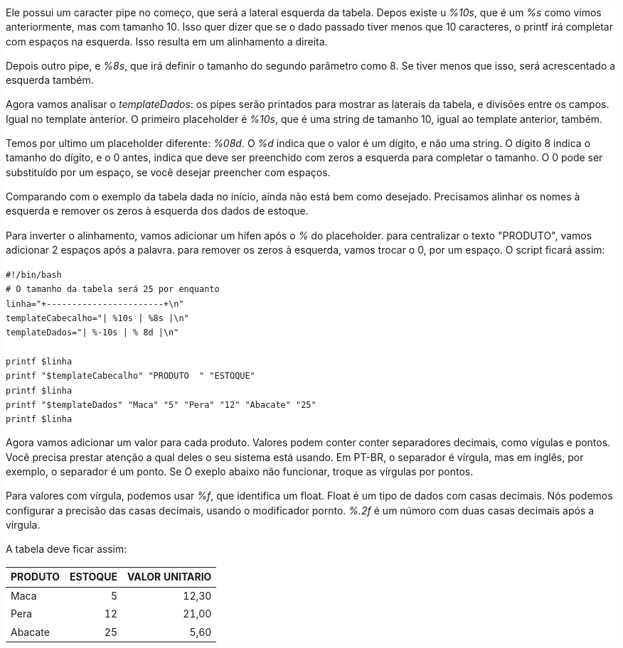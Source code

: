 Ele possui um caracter pipe no começo, que será a lateral esquerda da tabela. Depos existe u _%10s_, que é um _%s_ como vimos anteriormente, mas com tamanho 10. Isso quer dizer que se o dado passado tiver menos que 10 caracteres, o printf irá completar com espaços na esquerda. Isso resulta em um alinhamento a direita.

Depois outro pipe, e _%8s_, que irá definir o tamanho do segundo parâmetro como 8. Se tiver menos que isso, será acrescentado a esquerda também.

Agora vamos analisar o _templateDados_:
os pipes serão printados para mostrar as laterais da tabela, e divisões entre os campos. Igual no template anterior. O primeiro placeholder é _%10s_, que é uma string de tamanho 10, igual ao template anterior, também.

Temos por ultimo um placeholder diferente: _%08d_. O _%d_ indica que o valor é um dígito, e não uma string. O dígito 8 indica o tamanho do dígito, e o 0 antes, indica que deve ser preenchido com zeros a esquerda para completar o tamanho. O 0 pode ser substituído por um espaço, se você desejar preencher com espaços.

Comparando com o exemplo da tabela dada no início, ainda não está bem como desejado. Precisamos alinhar os nomes à esquerda e remover os zeros à esquerda dos dados de estoque.

Para inverter o alinhamento, vamos adicionar um hífen após o _%_ do placeholder. para centralizar o texto "PRODUTO", vamos adicionar 2 espaços após a palavra. para remover os zeros à esquerda, vamos trocar o 0, por um espaço. O script ficará assim:

```shell
#!/bin/bash
# O tamanho da tabela será 25 por enquanto
linha="+-----------------------+\n"
templateCabecalho="| %10s | %8s |\n"
templateDados="| %-10s | % 8d |\n"

printf $linha
printf "$templateCabecalho" "PRODUTO  " "ESTOQUE"
printf $linha
printf "$templateDados" "Maca" "5" "Pera" "12" "Abacate" "25"
printf $linha
```

Agora vamos adicionar um valor para cada produto. Valores podem conter conter separadores decimais, como vígulas e pontos. Você precisa prestar atenção a qual deles o seu sistema está usando. Em PT-BR, o separador é vírgula, mas em inglês, por exemplo, o separador é um ponto. Se O exeplo abaixo não funcionar, troque as vírgulas por pontos.

Para valores com vírgula, podemos usar _%f_, que identifica um float. Float é um tipo de dados com casas decimais. Nós podemos configurar a precisão das casas decimais, usando o modificador pornto. _%.2f_ é um númoro com duas casas decimais após a vírgula.

A tabela deve ficar assim:

| PRODUTO | ESTOQUE | VALOR UNITARIO |
|:--------|--------:|---------------:|
|Maca     |        5|           12,30|
|Pera     |       12|           21,00|
|Abacate  |       25|            5,60|
